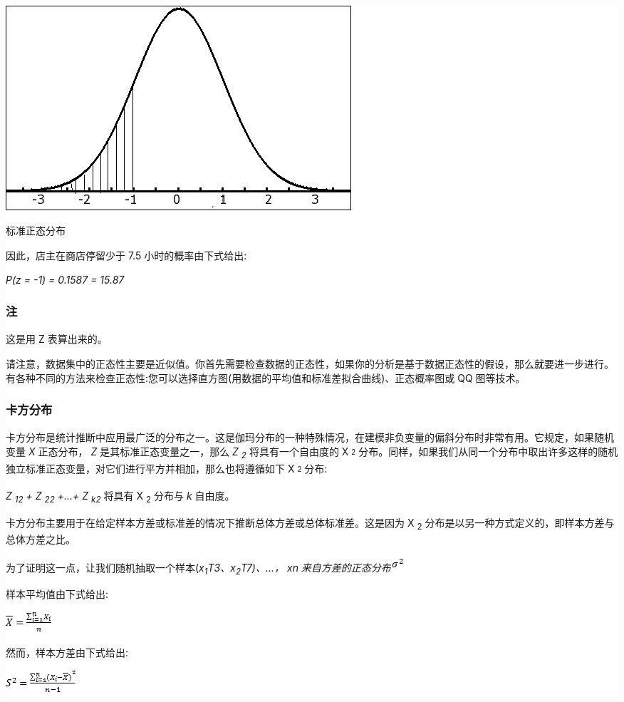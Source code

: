 ![Standard normal distribution](img/image_05_020.jpg)

标准正态分布

因此，店主在商店停留少于 7.5 小时的概率由下式给出:

*P(z = -1) = 0.1587 = 15.87*

### 注

这是用 Z 表算出来的。

请注意，数据集中的正态性主要是近似值。你首先需要检查数据的正态性，如果你的分析是基于数据正态性的假设，那么就要进一步进行。有各种不同的方法来检查正态性:您可以选择直方图(用数据的平均值和标准差拟合曲线)、正态概率图或 QQ 图等技术。

### 卡方分布

卡方分布是统计推断中应用最广泛的分布之一。这是伽玛分布的一种特殊情况，在建模非负变量的偏斜分布时非常有用。它规定，如果随机变量 *X* 正态分布， *Z* 是其标准正态变量之一，那么 *Z <sub>2</sub>* 将具有一个自由度的 X <sub><sup>2</sup></sub> 分布。同样，如果我们从同一个分布中取出许多这样的随机独立标准正态变量，对它们进行平方并相加，那么也将遵循如下 X <sub><sup>2</sup></sub> 分布:

*Z <sub>12</sub> + Z <sub>22</sub> +...+ Z <sub>k2</sub>* 将具有 X <sub>2</sub> 分布与 *k* 自由度。

卡方分布主要用于在给定样本方差或标准差的情况下推断总体方差或总体标准差。这是因为 X <sub>2</sub> 分布是以另一种方式定义的，即样本方差与总体方差之比。

为了证明这一点，让我们随机抽取一个样本(*x<sub>1</sub>T3、*x<sub>2</sub>T7)、...， *xn* 来自方差的正态分布![Chi-square distribution](img/Ch.jpg)**

样本平均值由下式给出:

![Chi-square distribution](img/image_05_021.jpg)

然而，样本方差由下式给出:

![Chi-square distribution](img/image_05_022.jpg)
